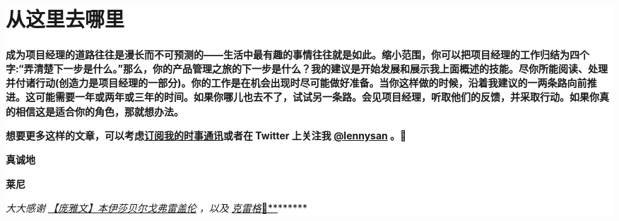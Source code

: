 # **从这里去哪里**

**成为项目经理的道路往往是漫长而不可预测的——生活中最有趣的事情往往就是如此。缩小范围，你可以把项目经理的工作归结为四个字:“弄清楚下一步是什么。”那么，你的产品管理之旅的下一步是什么？我的建议是开始发展和展示我上面概述的技能。尽你所能阅读、处理并付诸行动(创造力是项目经理的一部分)。你的工作是在机会出现时尽可能做好准备。当你这样做的时候，沿着我建议的一两条路向前推进。这可能需要一年或两年或三年的时间。如果你哪儿也去不了，试试另一条路。会见项目经理，听取他们的反馈，并采取行动。如果你真的相信这是适合你的角色，那就想办法。**

**想要更多这样的文章，可以考虑[订阅我的时事通讯](https://lenny.substack.com)或者在 Twitter 上关注我 [@lennysan](https://twitter.com/lennysan) 。🥳**

**真诚地**

**莱尼**

***大大感谢* [*【庞雅文】*](https://twitter.com/yelenart?lang=en)*[*本*](https://twitter.com/byosko)*[*伊莎贝尔*](https://twitter.com/isabeltewes)*[*戈弗雷*](https://twitter.com/Godfrey_Okeke)*[*盖伦*](https://www.linkedin.com/in/galen-mcandrew-41995b95/) *，以及* [*克雷格*🙏**](https://www.linkedin.com/in/craig-minoff-b582804/)******